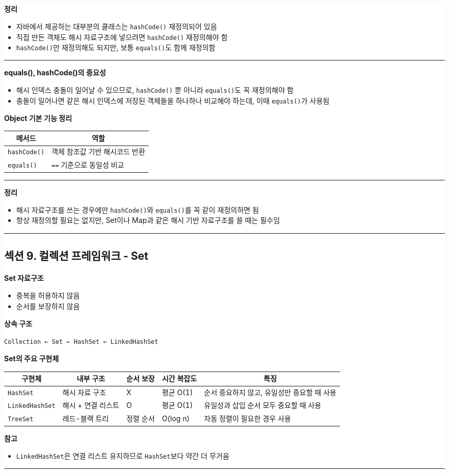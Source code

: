 **정리**

- 자바에서 제공하는 대부분의 클래스는 `hashCode()` 재정의되어 있음
- 직접 만든 객체도 해시 자료구조에 넣으려면 `hashCode()` 재정의해야 함
- `hashCode()`만 재정의해도 되지만, 보통 `equals()`도 함께 재정의함

---

**equals(), hashCode()의 중요성**

- 해시 인덱스 충돌이 일어날 수 있으므로, `hashCode()` 뿐 아니라 `equals()`도 꼭 재정의해야 함
- 충돌이 일어나면 같은 해시 인덱스에 저장된 객체들을 하나하나 비교해야 하는데, 이때 `equals()`가 사용됨

**Object 기본 기능 정리**

| 메서드 | 역할 |
|--------|------|
| `hashCode()` | 객체 참조값 기반 해시코드 반환 |
| `equals()` | `==` 기준으로 동일성 비교 |

---


**정리**

- 해시 자료구조를 쓰는 경우에만 `hashCode()`와 `equals()`를 꼭 같이 재정의하면 됨
- 항상 재정의할 필요는 없지만, Set이나 Map과 같은 해시 기반 자료구조를 쓸 때는 필수임

---
## 섹션 9. 컬렉션 프레임워크 - Set

**Set 자료구조**

- 중복을 허용하지 않음
- 순서를 보장하지 않음

**상속 구조**

```
Collection ← Set ← HashSet ← LinkedHashSet
```

**Set의 주요 구현체**

| 구현체         | 내부 구조             | 순서 보장 | 시간 복잡도        | 특징 |
|----------------|-----------------------|------------|---------------------|------|
| `HashSet`       | 해시 자료 구조         | X          | 평균 O(1)            | 순서 중요하지 않고, 유일성만 중요할 때 사용 |
| `LinkedHashSet` | 해시 + 연결 리스트     | O          | 평균 O(1)            | 유일성과 삽입 순서 모두 중요할 때 사용 |
| `TreeSet`       | 레드-블랙 트리         | 정렬 순서  | O(log n)             | 자동 정렬이 필요한 경우 사용 |

**참고**

- `LinkedHashSet`은 연결 리스트 유지하므로 `HashSet`보다 약간 더 무거움

---
